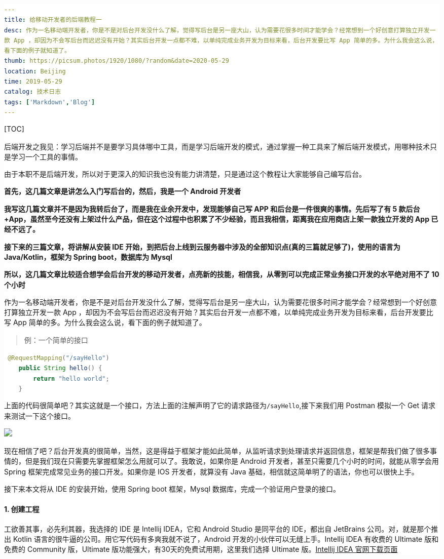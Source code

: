 ```yaml
---
title: 给移动开发者的后端教程一
desc: 作为一名移动端开发者，你是不是对后台开发没什么了解，觉得写后台是另一座大山，认为需要花很多时间才能学会？经常想到一个好创意打算独立开发一款 App ，却因为不会写后台而迟迟没有开始？其实后台开发一点都不难，以单纯完成业务开发为目标来看，后台开发要比写 App 简单的多。为什么我会这么说，看下面的例子就知道了。
thumb: https://picsum.photos/1920/1080/?random&date=2020-05-29
location: Beijing
time: 2019-05-29
catalog: 技术日志
tags: ['Markdown','Blog']
---
```


[TOC]

后端开发之我见：学习后端并不是要学习具体哪中工具，而是学习后端开发的模式，通过掌握一种工具来了解后端开发模式，用哪种技术只是学习一个工具的事情。

由于本职不是后端开发，所以对于更深入的知识我也没有能力讲清楚，只是通过这个教程让大家能够自己编写后台。

**首先，这几篇文章是讲怎么入门写后台的，然后，我是一个 Android 开发者**

**我写这几篇文章并不是因为我转后台了，而是我在业余开发中，发现能够自己写 APP 和后台是一件很爽的事情。先后写了有 5 款后台+App，虽然至今还没有上架过什么产品，但在这个过程中也积累了不少经验，而且我相信，距离我在应用商店上架一款独立开发的 App 已经不远了。**

**接下来的三篇文章，将讲解从安装 IDE 开始，到把后台上线到云服务器中涉及的全部知识点(真的三篇就足够了)，使用的语言为 Java/Kotlin，框架为 Spring boot，数据库为 Mysql**

**所以，这几篇文章比较适合想学会后台开发的移动开发者，点亮新的技能，相信我，从零到可以完成正常业务接口开发的水平绝对用不了 10 个小时**

作为一名移动端开发者，你是不是对后台开发没什么了解，觉得写后台是另一座大山，认为需要花很多时间才能学会？经常想到一个好创意打算独立开发一款 App ，却因为不会写后台而迟迟没有开始？其实后台开发一点都不难，以单纯完成业务开发为目标来看，后台开发要比写 App 简单的多。为什么我会这么说，看下面的例子就知道了。



> 例：一个简单的接口

```java
 @RequestMapping("/sayHello")
    public String hello() {
        return "hello world";
    }
```

上面的代码很简单吧？其实这就是一个接口，方法上面的注解声明了它的请求路径为`/sayHello`,接下来我们用 Postman 模拟一个 Get 请求来测试一下这个接口。

![](https://storage-1251325576.cos.ap-beijing.myqcloud.com/blog/2018-11-08-屏幕快照_2018-05-20_下午3.29.27.png)

现在相信了吧？后台开发真的很简单，当然，这是得益于框架才能如此简单，从监听请求到处理请求并返回信息，框架是帮我们做了很多事情的，但是我们现在只需要先掌握框架怎么用就可以了。我敢说，如果你是 Android 开发者，甚至只需要几个小时的时间，就能从零学会用 Spring 框架完成常见业务的接口开发。如果你是 IOS 开发者，就算没有 Java 基础，相信就这简单明了的语法，你也可以很快上手。

接下来本文将从 IDE 的安装开始，使用 Spring boot 框架，Mysql 数据库，完成一个验证用户登录的接口。



#### 1. 创建工程

工欲善其事，必先利其器，我选择的 IDE 是 Intellij IDEA，它和 Android Studio 是同平台的 IDE，都出自 JetBrains 公司。对，就是那个推出 Kotlin 语言的很牛逼的公司。用它写代码有多爽我就不说了，Android 开发的小伙伴可以无缝上手。Intellij IDEA 有收费的 Ultimate 版和免费的 Community 版，Ultimate 版功能强大，有30天的免费试用期，这里我们选择 Ultimate 版。[Intellij IDEA 官网下载页面](https://www.jetbrains.com/idea/download/download-thanks.html?platform=mac)
